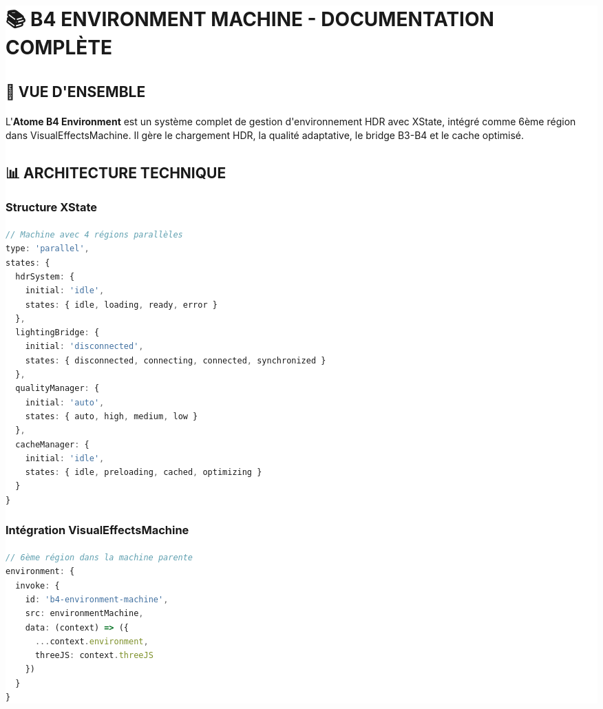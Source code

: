 # 📚 B4 ENVIRONMENT MACHINE - DOCUMENTATION COMPLÈTE

## 🎯 VUE D'ENSEMBLE

L'**Atome B4 Environment** est un système complet de gestion d'environnement HDR avec XState, intégré comme 6ème région dans VisualEffectsMachine. Il gère le chargement HDR, la qualité adaptative, le bridge B3-B4 et le cache optimisé.

## 📊 ARCHITECTURE TECHNIQUE

### Structure XState
```typescript
// Machine avec 4 régions parallèles
type: 'parallel',
states: {
  hdrSystem: {
    initial: 'idle',
    states: { idle, loading, ready, error }
  },
  lightingBridge: {
    initial: 'disconnected',
    states: { disconnected, connecting, connected, synchronized }
  },
  qualityManager: {
    initial: 'auto',
    states: { auto, high, medium, low }
  },
  cacheManager: {
    initial: 'idle',
    states: { idle, preloading, cached, optimizing }
  }
}
```

### Intégration VisualEffectsMachine
```typescript
// 6ème région dans la machine parente
environment: {
  invoke: {
    id: 'b4-environment-machine',
    src: environmentMachine,
    data: (context) => ({
      ...context.environment,
      threeJS: context.threeJS
    })
  }
}
```
